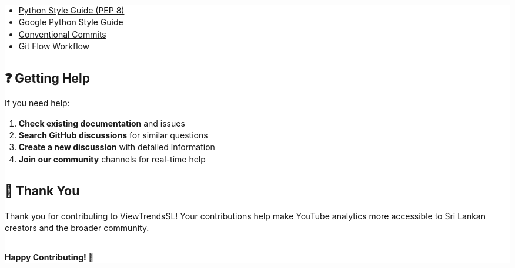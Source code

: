 - [Python Style Guide (PEP 8)](https://pep8.org/)
- [Google Python Style Guide](https://google.github.io/styleguide/pyguide.html)
- [Conventional Commits](https://www.conventionalcommits.org/)
- [Git Flow Workflow](https://www.atlassian.com/git/tutorials/comparing-workflows/gitflow-workflow)

## ❓ Getting Help

If you need help:

1. **Check existing documentation** and issues
2. **Search GitHub discussions** for similar questions
3. **Create a new discussion** with detailed information
4. **Join our community** channels for real-time help

## 🙏 Thank You

Thank you for contributing to ViewTrendsSL! Your contributions help make YouTube analytics more accessible to Sri Lankan creators and the broader community.

---

**Happy Contributing! 🚀**
